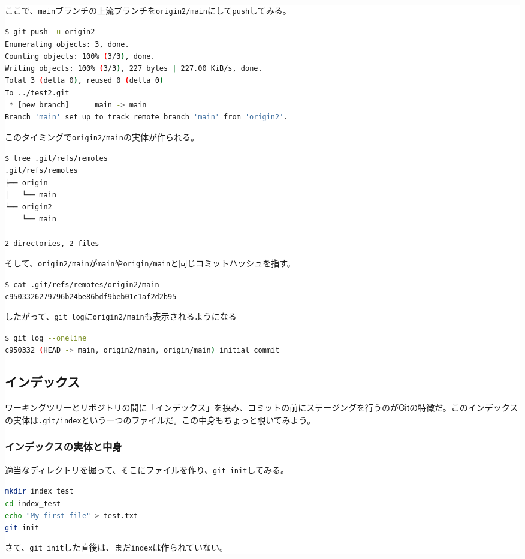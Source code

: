 ここで、`main`ブランチの上流ブランチを`origin2/main`にして`push`してみる。

```sh
$ git push -u origin2
Enumerating objects: 3, done.
Counting objects: 100% (3/3), done.
Writing objects: 100% (3/3), 227 bytes | 227.00 KiB/s, done.
Total 3 (delta 0), reused 0 (delta 0)
To ../test2.git
 * [new branch]      main -> main
Branch 'main' set up to track remote branch 'main' from 'origin2'.
```

このタイミングで`origin2/main`の実体が作られる。

```sh
$ tree .git/refs/remotes
.git/refs/remotes
├── origin
│   └── main
└── origin2
    └── main

2 directories, 2 files
```

そして、`origin2/main`が`main`や`origin/main`と同じコミットハッシュを指す。

```sh
$ cat .git/refs/remotes/origin2/main
c9503326279796b24be86bdf9beb01c1af2d2b95
```

したがって、`git log`に`origin2/main`も表示されるようになる

```sh
$ git log --oneline
c950332 (HEAD -> main, origin2/main, origin/main) initial commit
```

## インデックス

ワーキングツリーとリポジトリの間に「インデックス」を挟み、コミットの前にステージングを行うのがGitの特徴だ。このインデックスの実体は`.git/index`という一つのファイルだ。この中身もちょっと覗いてみよう。

### インデックスの実体と中身

適当なディレクトリを掘って、そこにファイルを作り、`git init`してみる。

```sh
mkdir index_test
cd index_test
echo "My first file" > test.txt
git init
```

さて、`git init`した直後は、まだ`index`は作られていない。


[^blob]: blobは[Binary Large OBjectsの略](https://docs.github.com/en/rest/reference/git#blobs)らしい。